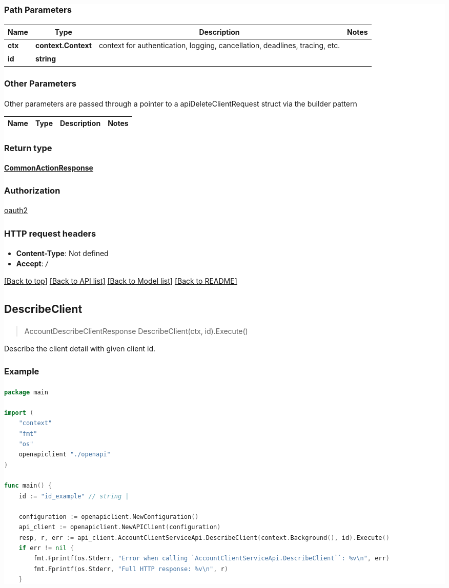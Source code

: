 ### Path Parameters


Name | Type | Description  | Notes
------------- | ------------- | ------------- | -------------
**ctx** | **context.Context** | context for authentication, logging, cancellation, deadlines, tracing, etc.
**id** | **string** |  | 

### Other Parameters

Other parameters are passed through a pointer to a apiDeleteClientRequest struct via the builder pattern


Name | Type | Description  | Notes
------------- | ------------- | ------------- | -------------


### Return type

[**CommonActionResponse**](CommonActionResponse.md)

### Authorization

[oauth2](../README.md#oauth2)

### HTTP request headers

- **Content-Type**: Not defined
- **Accept**: */*

[[Back to top]](#) [[Back to API list]](../README.md#documentation-for-api-endpoints)
[[Back to Model list]](../README.md#documentation-for-models)
[[Back to README]](../README.md)


## DescribeClient

> AccountDescribeClientResponse DescribeClient(ctx, id).Execute()

Describe the client detail with given client id.

### Example

```go
package main

import (
    "context"
    "fmt"
    "os"
    openapiclient "./openapi"
)

func main() {
    id := "id_example" // string | 

    configuration := openapiclient.NewConfiguration()
    api_client := openapiclient.NewAPIClient(configuration)
    resp, r, err := api_client.AccountClientServiceApi.DescribeClient(context.Background(), id).Execute()
    if err != nil {
        fmt.Fprintf(os.Stderr, "Error when calling `AccountClientServiceApi.DescribeClient``: %v\n", err)
        fmt.Fprintf(os.Stderr, "Full HTTP response: %v\n", r)
    }
```